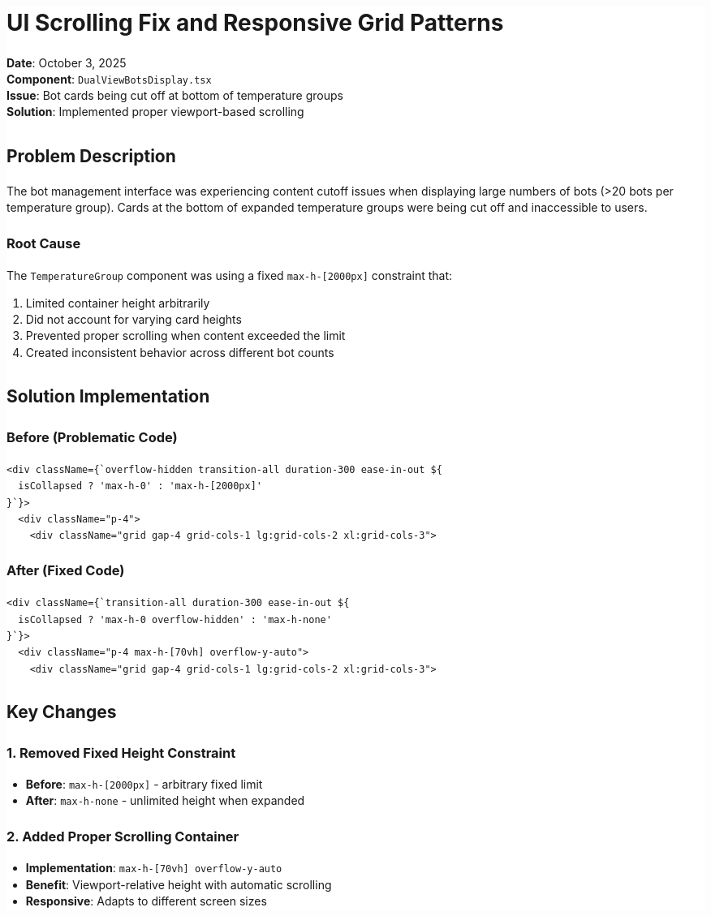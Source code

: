 # UI Scrolling Fix and Responsive Grid Patterns

**Date**: October 3, 2025  
**Component**: `DualViewBotsDisplay.tsx`  
**Issue**: Bot cards being cut off at bottom of temperature groups  
**Solution**: Implemented proper viewport-based scrolling  

## Problem Description

The bot management interface was experiencing content cutoff issues when displaying large numbers of bots (>20 bots per temperature group). Cards at the bottom of expanded temperature groups were being cut off and inaccessible to users.

### Root Cause

The `TemperatureGroup` component was using a fixed `max-h-[2000px]` constraint that:
1. Limited container height arbitrarily 
2. Did not account for varying card heights
3. Prevented proper scrolling when content exceeded the limit
4. Created inconsistent behavior across different bot counts

## Solution Implementation

### Before (Problematic Code)
```tsx
<div className={`overflow-hidden transition-all duration-300 ease-in-out ${
  isCollapsed ? 'max-h-0' : 'max-h-[2000px]'
}`}>
  <div className="p-4">
    <div className="grid gap-4 grid-cols-1 lg:grid-cols-2 xl:grid-cols-3">
```

### After (Fixed Code)
```tsx
<div className={`transition-all duration-300 ease-in-out ${
  isCollapsed ? 'max-h-0 overflow-hidden' : 'max-h-none'
}`}>
  <div className="p-4 max-h-[70vh] overflow-y-auto">
    <div className="grid gap-4 grid-cols-1 lg:grid-cols-2 xl:grid-cols-3">
```

## Key Changes

### 1. Removed Fixed Height Constraint
- **Before**: `max-h-[2000px]` - arbitrary fixed limit
- **After**: `max-h-none` - unlimited height when expanded

### 2. Added Proper Scrolling Container
- **Implementation**: `max-h-[70vh] overflow-y-auto`
- **Benefit**: Viewport-relative height with automatic scrolling
- **Responsive**: Adapts to different screen sizes
